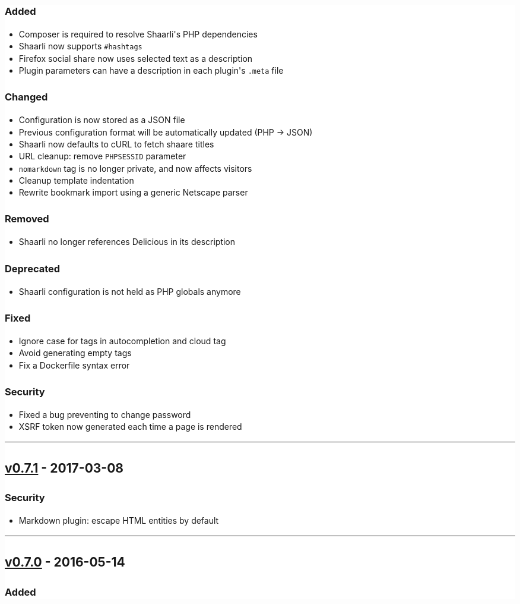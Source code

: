 ### Added

- Composer is required to resolve Shaarli's PHP dependencies
- Shaarli now supports `#hashtags`
- Firefox social share now uses selected text as a description
- Plugin parameters can have a description in each plugin's `.meta` file

### Changed

- Configuration is now stored as a JSON file
- Previous configuration format will be automatically updated (PHP -> JSON)
- Shaarli now defaults to cURL to fetch shaare titles
- URL cleanup: remove `PHPSESSID` parameter
-  `nomarkdown` tag is no longer private, and now affects visitors
- Cleanup template indentation
- Rewrite bookmark import using a generic Netscape parser

### Removed

- Shaarli no longer references Delicious in its description

### Deprecated

- Shaarli configuration is not held as PHP globals anymore

### Fixed

- Ignore case for tags in autocompletion and cloud tag
- Avoid generating empty tags
- Fix a Dockerfile syntax error

### Security

- Fixed a bug preventing to change password
- XSRF token now generated each time a page is rendered

------------------------

## [v0.7.1](https://github.com/shaarli/Shaarli/releases/tag/v0.7.1) - 2017-03-08

### Security

- Markdown plugin: escape HTML entities by default

------------------------

## [v0.7.0](https://github.com/shaarli/Shaarli/releases/tag/v0.7.0) - 2016-05-14

### Added
